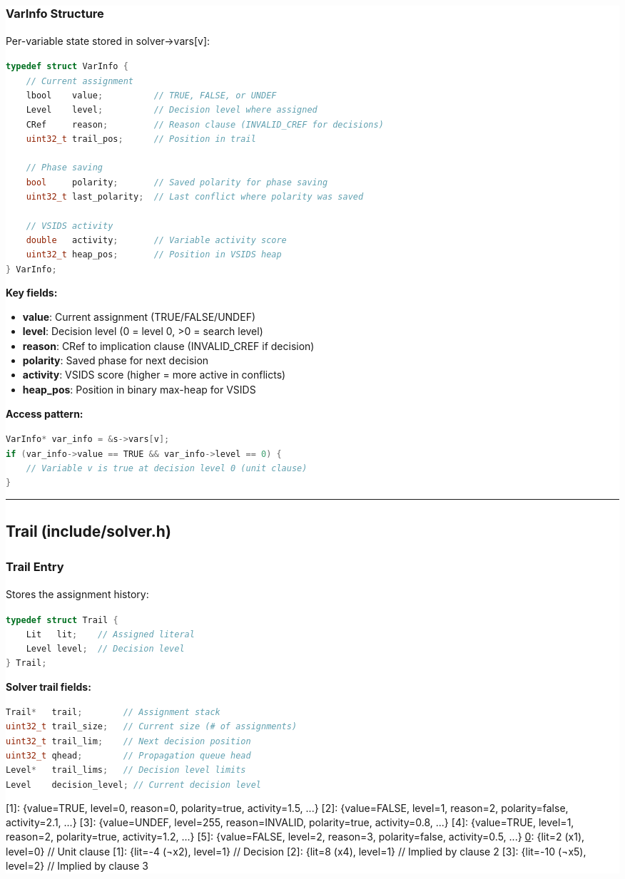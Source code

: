 ### VarInfo Structure

Per-variable state stored in solver→vars[v]:

```c
typedef struct VarInfo {
    // Current assignment
    lbool    value;          // TRUE, FALSE, or UNDEF
    Level    level;          // Decision level where assigned
    CRef     reason;         // Reason clause (INVALID_CREF for decisions)
    uint32_t trail_pos;      // Position in trail

    // Phase saving
    bool     polarity;       // Saved polarity for phase saving
    uint32_t last_polarity;  // Last conflict where polarity was saved

    // VSIDS activity
    double   activity;       // Variable activity score
    uint32_t heap_pos;       // Position in VSIDS heap
} VarInfo;
```

**Key fields:**
- **value**: Current assignment (TRUE/FALSE/UNDEF)
- **level**: Decision level (0 = level 0, >0 = search level)
- **reason**: CRef to implication clause (INVALID_CREF if decision)
- **polarity**: Saved phase for next decision
- **activity**: VSIDS score (higher = more active in conflicts)
- **heap_pos**: Position in binary max-heap for VSIDS

**Access pattern:**
```c
VarInfo* var_info = &s->vars[v];
if (var_info->value == TRUE && var_info->level == 0) {
    // Variable v is true at decision level 0 (unit clause)
}
```

---

## Trail (include/solver.h)

### Trail Entry

Stores the assignment history:

```c
typedef struct Trail {
    Lit   lit;    // Assigned literal
    Level level;  // Decision level
} Trail;
```

**Solver trail fields:**
```c
Trail*   trail;        // Assignment stack
uint32_t trail_size;   // Current size (# of assignments)
uint32_t trail_lim;    // Next decision position
uint32_t qhead;        // Propagation queue head
Level*   trail_lims;   // Decision level limits
Level    decision_level; // Current decision level
```


  [0]: unused
  [1]: {value=TRUE, level=0, reason=0, polarity=true, activity=1.5, ...}
  [2]: {value=FALSE, level=1, reason=2, polarity=false, activity=2.1, ...}
  [3]: {value=UNDEF, level=255, reason=INVALID, polarity=true, activity=0.8, ...}
  [4]: {value=TRUE, level=1, reason=2, polarity=true, activity=1.2, ...}
  [5]: {value=FALSE, level=2, reason=3, polarity=false, activity=0.5, ...}
  [0]: {lit=2  (x1), level=0}  // Unit clause
  [1]: {lit=-4 (¬x2), level=1} // Decision
  [2]: {lit=8  (x4), level=1}  // Implied by clause 2
  [3]: {lit=-10 (¬x5), level=2} // Implied by clause 3
